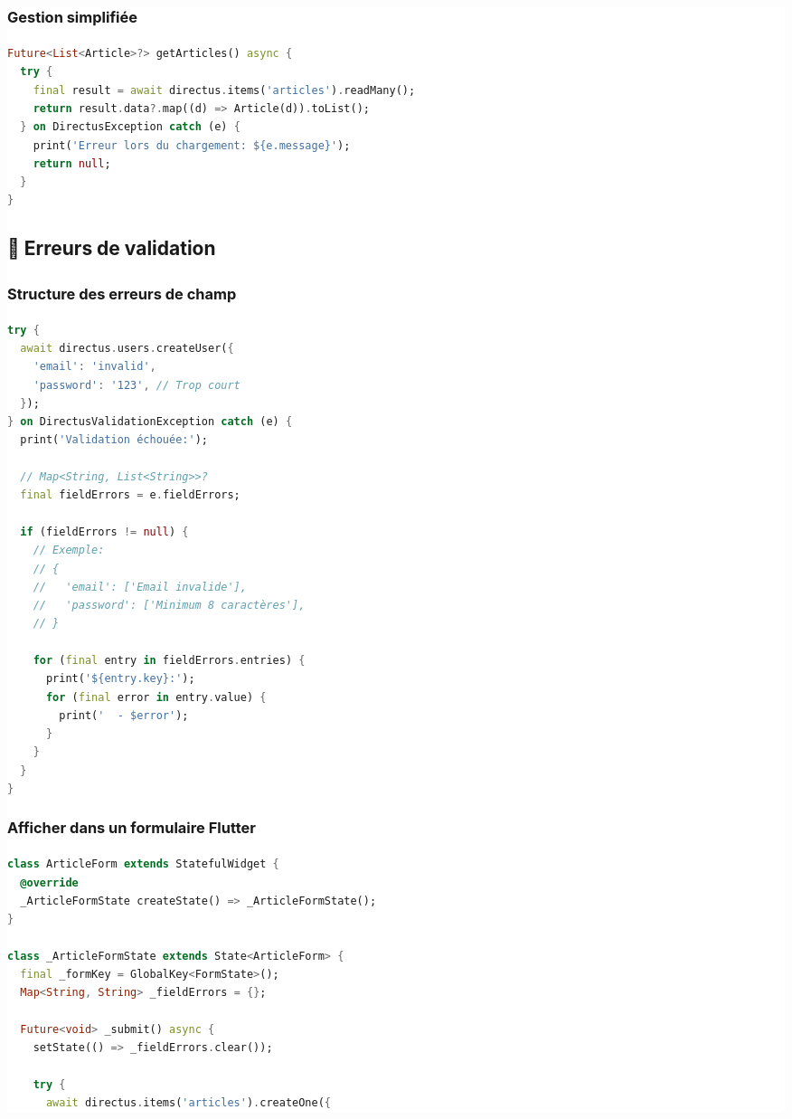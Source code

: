 ### Gestion simplifiée

```dart
Future<List<Article>?> getArticles() async {
  try {
    final result = await directus.items('articles').readMany();
    return result.data?.map((d) => Article(d)).toList();
  } on DirectusException catch (e) {
    print('Erreur lors du chargement: ${e.message}');
    return null;
  }
}
```

## 📝 Erreurs de validation

### Structure des erreurs de champ

```dart
try {
  await directus.users.createUser({
    'email': 'invalid',
    'password': '123', // Trop court
  });
} on DirectusValidationException catch (e) {
  print('Validation échouée:');
  
  // Map<String, List<String>>?
  final fieldErrors = e.fieldErrors;
  
  if (fieldErrors != null) {
    // Exemple:
    // {
    //   'email': ['Email invalide'],
    //   'password': ['Minimum 8 caractères'],
    // }
    
    for (final entry in fieldErrors.entries) {
      print('${entry.key}:');
      for (final error in entry.value) {
        print('  - $error');
      }
    }
  }
}
```

### Afficher dans un formulaire Flutter

```dart
class ArticleForm extends StatefulWidget {
  @override
  _ArticleFormState createState() => _ArticleFormState();
}

class _ArticleFormState extends State<ArticleForm> {
  final _formKey = GlobalKey<FormState>();
  Map<String, String> _fieldErrors = {};
  
  Future<void> _submit() async {
    setState(() => _fieldErrors.clear());
    
    try {
      await directus.items('articles').createOne({
```